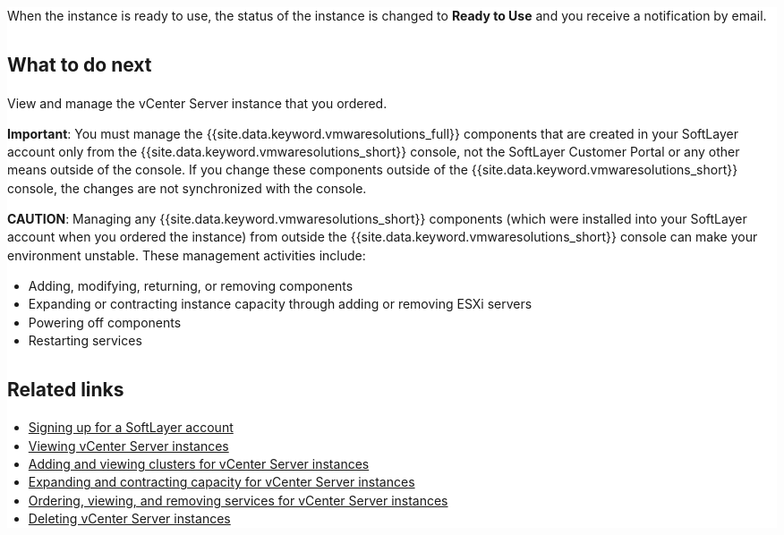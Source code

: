 When the instance is ready to use, the status of the instance is changed to **Ready to Use** and you receive a notification by email.

## What to do next

View and manage the vCenter Server instance that you ordered.

**Important**: You must manage the {{site.data.keyword.vmwaresolutions_full}} components that are created in your SoftLayer account only
from the {{site.data.keyword.vmwaresolutions_short}} console, not the SoftLayer Customer Portal or any other means outside of the console.
If you change these components outside of the {{site.data.keyword.vmwaresolutions_short}} console, the changes are not synchronized with
the console.

**CAUTION**: Managing any {{site.data.keyword.vmwaresolutions_short}} components (which were installed into your SoftLayer account when you ordered the instance) from outside the {{site.data.keyword.vmwaresolutions_short}} console can make your environment unstable. These
management activities include:
*  Adding, modifying, returning, or removing components
*  Expanding or contracting instance capacity through adding or removing ESXi servers
*  Powering off components
*  Restarting services

## Related links

* [Signing up for a SoftLayer account](../vmonic/signing_softlayer_account.html)
* [Viewing vCenter Server instances](vc_viewinginstances.html)
* [Adding and viewing clusters for vCenter Server instances](vc_addingviewingclusters.html)
* [Expanding and contracting capacity for vCenter Server instances](vc_addingremovingservers.html)
* [Ordering, viewing, and removing services for vCenter Server instances](vc_addingremovingservices.html)
* [Deleting vCenter Server instances](vc_deletinginstance.html)
